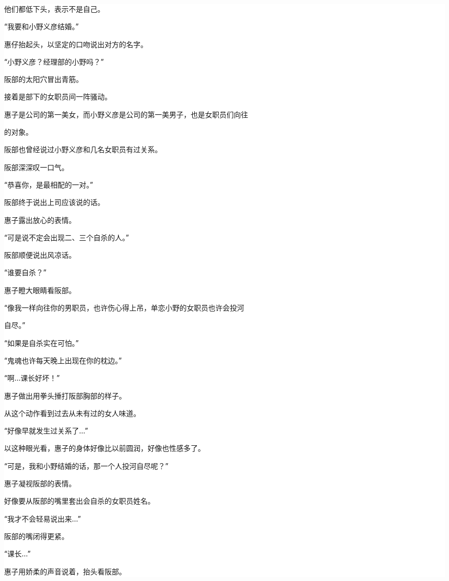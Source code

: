 他们都低下头，表示不是自己。

“我要和小野义彦结婚。”

惠仔抬起头，以坚定的口吻说出对方的名字。

“小野义彦？经理部的小野吗？”

阪部的太阳穴冒出青筋。

接着是部下的女职员间一阵骚动。

惠子是公司的第一美女，而小野义彦是公司的第一美男子，也是女职员们向往

的对象。

阪部也曾经说过小野义彦和几名女职员有过关系。

阪部深深叹一口气。

“恭喜你，是最相配的一对。”

阪部终于说出上司应该说的话。

惠子露出放心的表情。

“可是说不定会出现二、三个自杀的人。”

阪部顺便说出风凉话。

“谁要自杀？”

惠子瞪大眼睛看阪部。

“像我一样向往你的男职员，也许伤心得上吊，单恋小野的女职员也许会投河

自尽。”

“如果是自杀实在可怕。”

“鬼魂也许每天晚上出现在你的枕边。”

“啊…课长好坏！”

惠子做出用拳头捶打阪部胸部的样子。

从这个动作看到过去从未有过的女人味道。

“好像早就发生过关系了…”

以这种眼光看，惠子的身体好像比以前圆润，好像也性感多了。

“可是，我和小野结婚的话，那一个人投河自尽呢？”

惠子凝视阪部的表情。

好像要从阪部的嘴里套出会自杀的女职员姓名。

“我才不会轻易说出来…”

阪部的嘴闭得更紧。

“课长…”

惠子用娇柔的声音说着，抬头看阪部。
